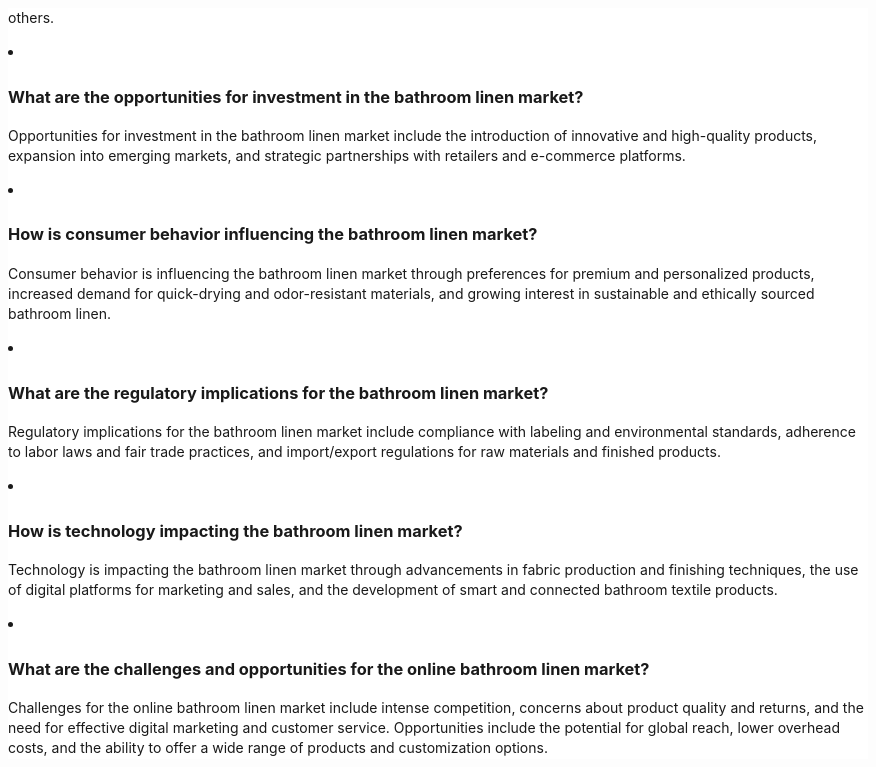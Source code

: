 others.</p> </li> <li> <h3>What are the opportunities for investment in the bathroom linen market?</h3> <p>Opportunities for investment in the bathroom linen market include the introduction of innovative and high-quality products, expansion into emerging markets, and strategic partnerships with retailers and e-commerce platforms.</p> </li> <li> <h3>How is consumer behavior influencing the bathroom linen market?</h3> <p>Consumer behavior is influencing the bathroom linen market through preferences for premium and personalized products, increased demand for quick-drying and odor-resistant materials, and growing interest in sustainable and ethically sourced bathroom linen.</p> </li> <li> <h3>What are the regulatory implications for the bathroom linen market?</h3> <p>Regulatory implications for the bathroom linen market include compliance with labeling and environmental standards, adherence to labor laws and fair trade practices, and import/export regulations for raw materials and finished products.</p> </li> <li> <h3>How is technology impacting the bathroom linen market?</h3> <p>Technology is impacting the bathroom linen market through advancements in fabric production and finishing techniques, the use of digital platforms for marketing and sales, and the development of smart and connected bathroom textile products.</p> </li> <li> <h3>What are the challenges and opportunities for the online bathroom linen market?</h3> <p>Challenges for the online bathroom linen market include intense competition, concerns about product quality and returns, and the need for effective digital marketing and customer service. Opportunities include the potential for global reach, lower overhead costs, and the ability to offer a wide range of products and customization options.</p> </li></ol></body></html></strong></p>
